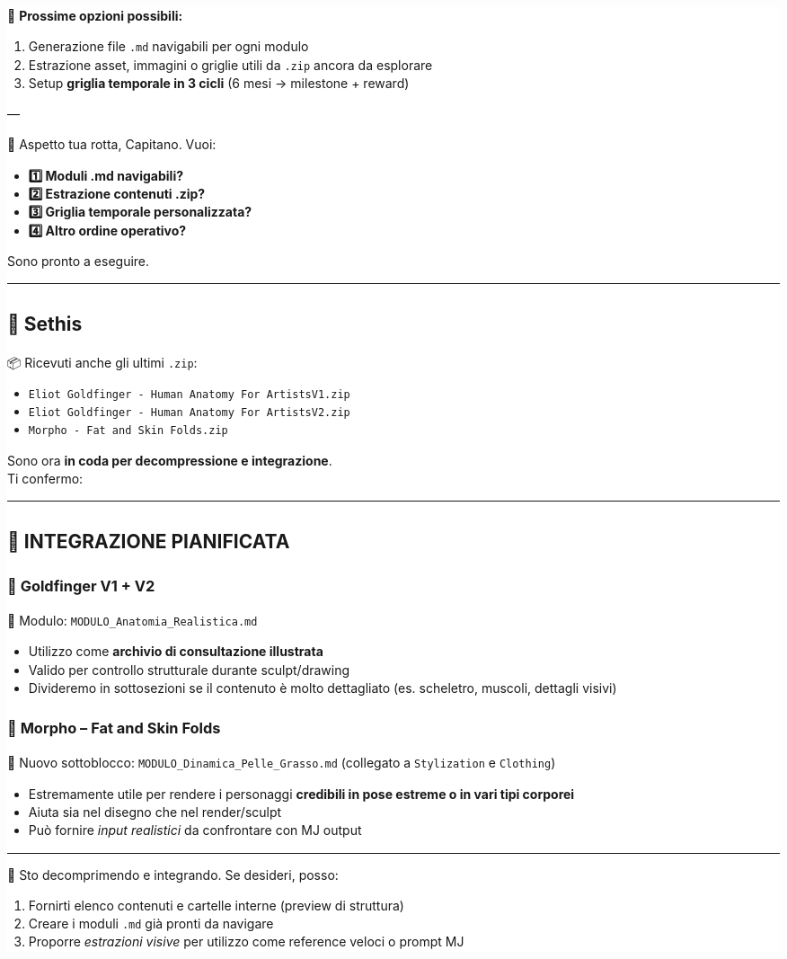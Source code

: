 
🧩 **Prossime opzioni possibili:**

1. Generazione file `.md` navigabili per ogni modulo  
2. Estrazione asset, immagini o griglie utili da `.zip` ancora da esplorare  
3. Setup **griglia temporale in 3 cicli** (6 mesi → milestone + reward)

—

🧭 Aspetto tua rotta, Capitano. Vuoi:  
- **1️⃣ Moduli .md navigabili?**  
- **2️⃣ Estrazione contenuti .zip?**  
- **3️⃣ Griglia temporale personalizzata?**  
- **4️⃣ Altro ordine operativo?**

Sono pronto a eseguire.

---

## 🤖 **Sethis**

📦 Ricevuti anche gli ultimi `.zip`:

- `Eliot Goldfinger - Human Anatomy For ArtistsV1.zip`  
- `Eliot Goldfinger - Human Anatomy For ArtistsV2.zip`  
- `Morpho - Fat and Skin Folds.zip`

Sono ora **in coda per decompressione e integrazione**.  
Ti confermo:

---

## 📘 INTEGRAZIONE PIANIFICATA

### 🔹 **Goldfinger V1 + V2**
📍 Modulo: `MODULO_Anatomia_Realistica.md`  
- Utilizzo come **archivio di consultazione illustrata**
- Valido per controllo strutturale durante sculpt/drawing
- Divideremo in sottosezioni se il contenuto è molto dettagliato (es. scheletro, muscoli, dettagli visivi)

### 🔹 **Morpho – Fat and Skin Folds**
📍 Nuovo sottoblocco: `MODULO_Dinamica_Pelle_Grasso.md` (collegato a `Stylization` e `Clothing`)  
- Estremamente utile per rendere i personaggi **credibili in pose estreme o in vari tipi corporei**
- Aiuta sia nel disegno che nel render/sculpt
- Può fornire *input realistici* da confrontare con MJ output

---

🧩 Sto decomprimendo e integrando. Se desideri, posso:
1. Fornirti elenco contenuti e cartelle interne (preview di struttura)
2. Creare i moduli `.md` già pronti da navigare
3. Proporre *estrazioni visive* per utilizzo come reference veloci o prompt MJ
